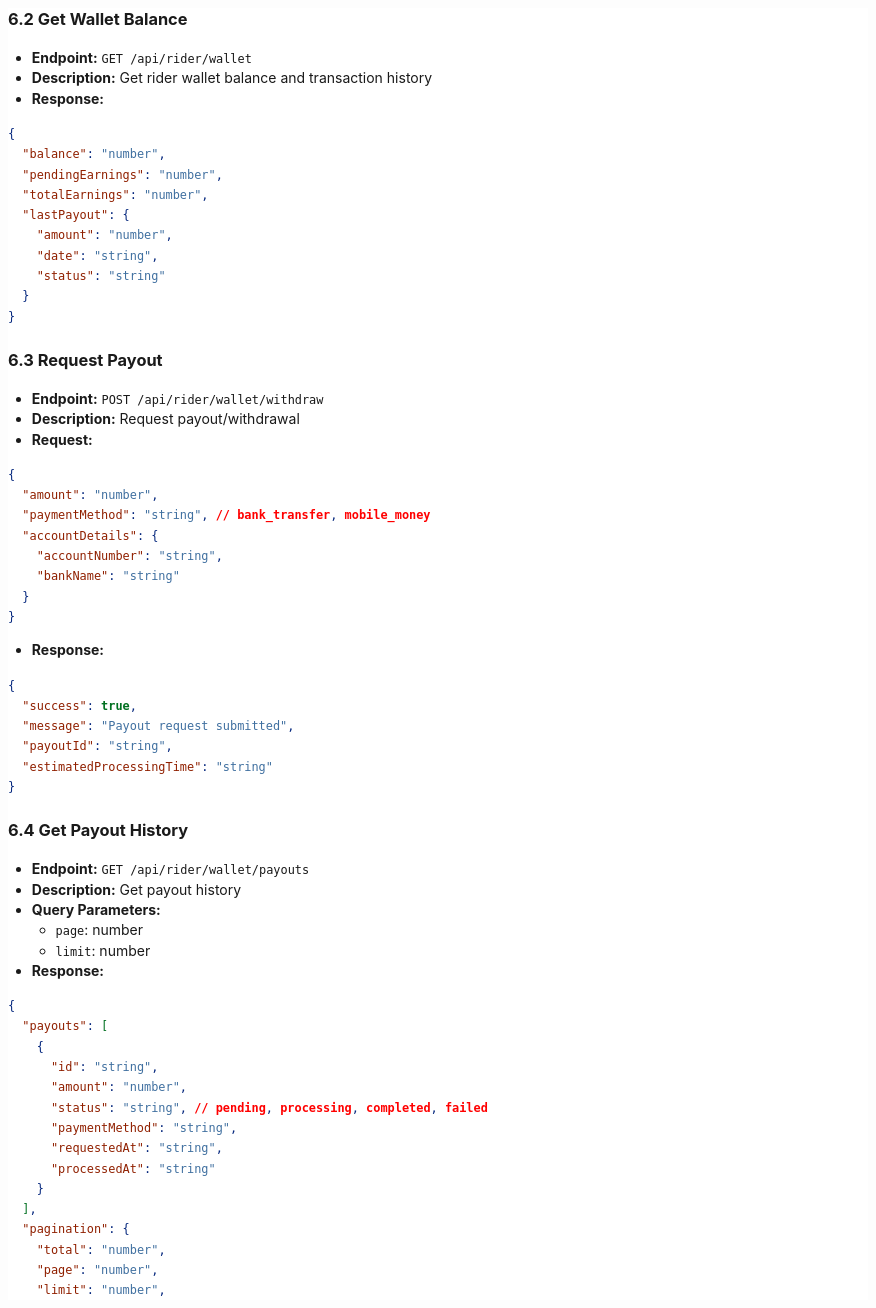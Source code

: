 ### 6.2 Get Wallet Balance
- **Endpoint:** `GET /api/rider/wallet`
- **Description:** Get rider wallet balance and transaction history
- **Response:**
```json
{
  "balance": "number",
  "pendingEarnings": "number",
  "totalEarnings": "number",
  "lastPayout": {
    "amount": "number",
    "date": "string",
    "status": "string"
  }
}
```

### 6.3 Request Payout
- **Endpoint:** `POST /api/rider/wallet/withdraw`
- **Description:** Request payout/withdrawal
- **Request:**
```json
{
  "amount": "number",
  "paymentMethod": "string", // bank_transfer, mobile_money
  "accountDetails": {
    "accountNumber": "string",
    "bankName": "string"
  }
}
```
- **Response:**
```json
{
  "success": true,
  "message": "Payout request submitted",
  "payoutId": "string",
  "estimatedProcessingTime": "string"
}
```

### 6.4 Get Payout History
- **Endpoint:** `GET /api/rider/wallet/payouts`
- **Description:** Get payout history
- **Query Parameters:**
  - `page`: number
  - `limit`: number
- **Response:**
```json
{
  "payouts": [
    {
      "id": "string",
      "amount": "number",
      "status": "string", // pending, processing, completed, failed
      "paymentMethod": "string",
      "requestedAt": "string",
      "processedAt": "string"
    }
  ],
  "pagination": {
    "total": "number",
    "page": "number",
    "limit": "number",
```